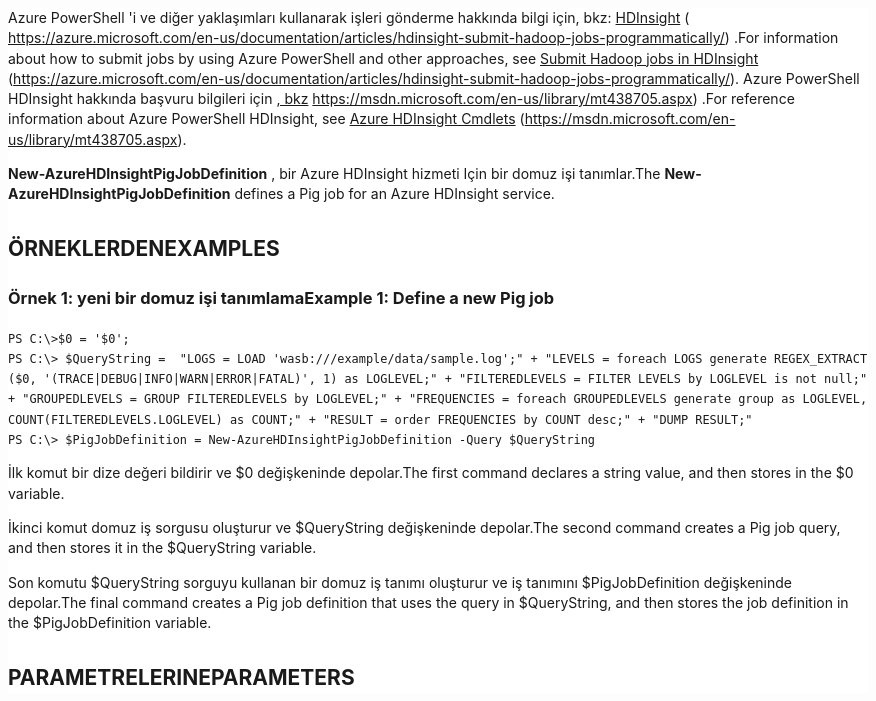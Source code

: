 <span data-ttu-id="32dea-110">Azure PowerShell 'i ve diğer yaklaşımları kullanarak işleri gönderme hakkında bilgi için, bkz: [HDInsight](https://azure.microsoft.com/en-us/documentation/articles/hdinsight-submit-hadoop-jobs-programmatically/) ( https://azure.microsoft.com/en-us/documentation/articles/hdinsight-submit-hadoop-jobs-programmatically/) .</span><span class="sxs-lookup"><span data-stu-id="32dea-110">For information about how to submit jobs by using Azure PowerShell and other approaches, see [Submit Hadoop jobs in HDInsight](https://azure.microsoft.com/en-us/documentation/articles/hdinsight-submit-hadoop-jobs-programmatically/) (https://azure.microsoft.com/en-us/documentation/articles/hdinsight-submit-hadoop-jobs-programmatically/).</span></span>
<span data-ttu-id="32dea-111">Azure PowerShell HDInsight hakkında başvuru bilgileri için [, bkz](https://msdn.microsoft.com/en-us/library/mt438705.aspx) https://msdn.microsoft.com/en-us/library/mt438705.aspx) .</span><span class="sxs-lookup"><span data-stu-id="32dea-111">For reference information about Azure PowerShell HDInsight, see [Azure HDInsight Cmdlets](https://msdn.microsoft.com/en-us/library/mt438705.aspx) (https://msdn.microsoft.com/en-us/library/mt438705.aspx).</span></span>

<span data-ttu-id="32dea-112">**New-AzureHDInsightPigJobDefinition** , bir Azure HDInsight hizmeti Için bir domuz işi tanımlar.</span><span class="sxs-lookup"><span data-stu-id="32dea-112">The **New-AzureHDInsightPigJobDefinition** defines a Pig job for an Azure HDInsight service.</span></span>

## <span data-ttu-id="32dea-113">ÖRNEKLERDEN</span><span class="sxs-lookup"><span data-stu-id="32dea-113">EXAMPLES</span></span>

### <span data-ttu-id="32dea-114">Örnek 1: yeni bir domuz işi tanımlama</span><span class="sxs-lookup"><span data-stu-id="32dea-114">Example 1: Define a new Pig job</span></span>
```
PS C:\>$0 = '$0';
PS C:\> $QueryString =  "LOGS = LOAD 'wasb:///example/data/sample.log';" + "LEVELS = foreach LOGS generate REGEX_EXTRACT($0, '(TRACE|DEBUG|INFO|WARN|ERROR|FATAL)', 1) as LOGLEVEL;" + "FILTEREDLEVELS = FILTER LEVELS by LOGLEVEL is not null;" + "GROUPEDLEVELS = GROUP FILTEREDLEVELS by LOGLEVEL;" + "FREQUENCIES = foreach GROUPEDLEVELS generate group as LOGLEVEL, COUNT(FILTEREDLEVELS.LOGLEVEL) as COUNT;" + "RESULT = order FREQUENCIES by COUNT desc;" + "DUMP RESULT;"
PS C:\> $PigJobDefinition = New-AzureHDInsightPigJobDefinition -Query $QueryString
```

<span data-ttu-id="32dea-115">İlk komut bir dize değeri bildirir ve $0 değişkeninde depolar.</span><span class="sxs-lookup"><span data-stu-id="32dea-115">The first command declares a string value, and then stores in the $0 variable.</span></span>

<span data-ttu-id="32dea-116">İkinci komut domuz iş sorgusu oluşturur ve $QueryString değişkeninde depolar.</span><span class="sxs-lookup"><span data-stu-id="32dea-116">The second command creates a Pig job query, and then stores it in the $QueryString variable.</span></span>

<span data-ttu-id="32dea-117">Son komutu $QueryString sorguyu kullanan bir domuz iş tanımı oluşturur ve iş tanımını $PigJobDefinition değişkeninde depolar.</span><span class="sxs-lookup"><span data-stu-id="32dea-117">The final command creates a Pig job definition that uses the query in $QueryString, and then stores the job definition in the $PigJobDefinition variable.</span></span>

## <span data-ttu-id="32dea-118">PARAMETRELERINE</span><span class="sxs-lookup"><span data-stu-id="32dea-118">PARAMETERS</span></span>
